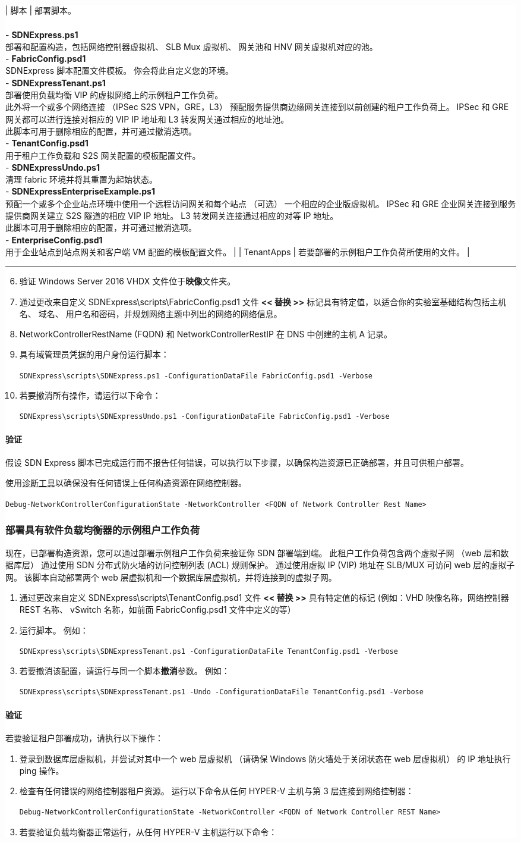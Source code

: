    |   脚本   | 部署脚本。<br /><br />-   **SDNExpress.ps1**<br />    部署和配置构造，包括网络控制器虚拟机、 SLB Mux 虚拟机、 网关池和 HNV 网关虚拟机对应的池。<br />-   **FabricConfig.psd1**<br />    SDNExpress 脚本配置文件模板。  你会将此自定义您的环境。<br />-   **SDNExpressTenant.ps1**<br />    部署使用负载均衡 VIP 的虚拟网络上的示例租户工作负荷。<br />    此外将一个或多个网络连接 （IPSec S2S VPN，GRE，L3） 预配服务提供商边缘网关连接到以前创建的租户工作负荷上。 IPSec 和 GRE 网关都可以进行连接对相应的 VIP IP 地址和 L3 转发网关通过相应的地址池。<br />    此脚本可用于删除相应的配置，并可通过撤消选项。<br />-   **TenantConfig.psd1**<br />    用于租户工作负载和 S2S 网关配置的模板配置文件。<br />-   **SDNExpressUndo.ps1**<br />    清理 fabric 环境并将其重置为起始状态。<br />-   **SDNExpressEnterpriseExample.ps1**<br />    预配一个或多个企业站点环境中使用一个远程访问网关和每个站点 （可选） 一个相应的企业版虚拟机。 IPSec 和 GRE 企业网关连接到服务提供商网关建立 S2S 隧道的相应 VIP IP 地址。 L3 转发网关连接通过相应的对等 IP 地址。 <br />            此脚本可用于删除相应的配置，并可通过撤消选项。<br />-   **EnterpriseConfig.psd1**<br />    用于企业站点到站点网关和客户端 VM 配置的模板配置文件。 |
   | TenantApps  |                                                                                                                                                                                                                                                                                                                                                                                                                                                                                                                                                                                                                                                                                                                                                                                                                                                                                                                                                             若要部署的示例租户工作负荷所使用的文件。                                                                                                                                                                                                                                                                                                                                                                                                                                                                                                                                                                                                                                                                                                                                                                                                                                                                                                                                                             |

   ---

6. 验证 Windows Server 2016 VHDX 文件位于**映像**文件夹。  

7. 通过更改来自定义 SDNExpress\scripts\FabricConfig.psd1 文件 **<< 替换 >>** 标记具有特定值，以适合你的实验室基础结构包括主机名、 域名、 用户名和密码，并规划网络主题中列出的网络的网络信息。  

8. NetworkControllerRestName (FQDN) 和 NetworkControllerRestIP 在 DNS 中创建的主机 A 记录。  

9. 具有域管理员凭据的用户身份运行脚本：  

   ``SDNExpress\scripts\SDNExpress.ps1 -ConfigurationDataFile FabricConfig.psd1 -Verbose``  

10. 若要撤消所有操作，请运行以下命令：  

    ``SDNExpress\scripts\SDNExpressUndo.ps1 -ConfigurationDataFile FabricConfig.psd1 -Verbose``  

#### <a name="validation"></a>验证  

假设 SDN Express 脚本已完成运行而不报告任何错误，可以执行以下步骤，以确保构造资源已正确部署，并且可供租户部署。  

使用[诊断工具](https://docs.microsoft.com/windows-server/networking/sdn/troubleshoot/troubleshoot-windows-server-software-defined-networking-stack)以确保没有任何错误上任何构造资源在网络控制器。  

   ``Debug-NetworkControllerConfigurationState -NetworkController <FQDN of Network Controller Rest Name>``  


### <a name="deploy-a-sample-tenant-workload-with-the-software-load-balancer"></a>部署具有软件负载均衡器的示例租户工作负荷  

现在，已部署构造资源，您可以通过部署示例租户工作负荷来验证你 SDN 部署端到端。 此租户工作负荷包含两个虚拟子网 （web 层和数据库层） 通过使用 SDN 分布式防火墙的访问控制列表 (ACL) 规则保护。 通过使用虚拟 IP (VIP) 地址在 SLB/MUX 可访问 web 层的虚拟子网。 该脚本自动部署两个 web 层虚拟机和一个数据库层虚拟机，并将连接到的虚拟子网。  

1.  通过更改来自定义 SDNExpress\scripts\TenantConfig.psd1 文件 **<< 替换 >>** 具有特定值的标记 (例如：VHD 映像名称，网络控制器 REST 名称、 vSwitch 名称，如前面 FabricConfig.psd1 文件中定义的等）  

2.  运行脚本。 例如：  

    ``SDNExpress\scripts\SDNExpressTenant.ps1 -ConfigurationDataFile TenantConfig.psd1 -Verbose``  

3.  若要撤消该配置，请运行与同一个脚本**撤消**参数。 例如：  

    ``SDNExpress\scripts\SDNExpressTenant.ps1 -Undo -ConfigurationDataFile TenantConfig.psd1 -Verbose``  

#### <a name="validation"></a>验证  

若要验证租户部署成功，请执行以下操作：

1. 登录到数据库层虚拟机，并尝试对其中一个 web 层虚拟机 （请确保 Windows 防火墙处于关闭状态在 web 层虚拟机） 的 IP 地址执行 ping 操作。  

2. 检查有任何错误的网络控制器租户资源。 运行以下命令从任何 HYPER-V 主机与第 3 层连接到网络控制器：  

   ``Debug-NetworkControllerConfigurationState -NetworkController <FQDN of Network Controller REST Name>``

3. 若要验证负载均衡器正常运行，从任何 HYPER-V 主机运行以下命令：
